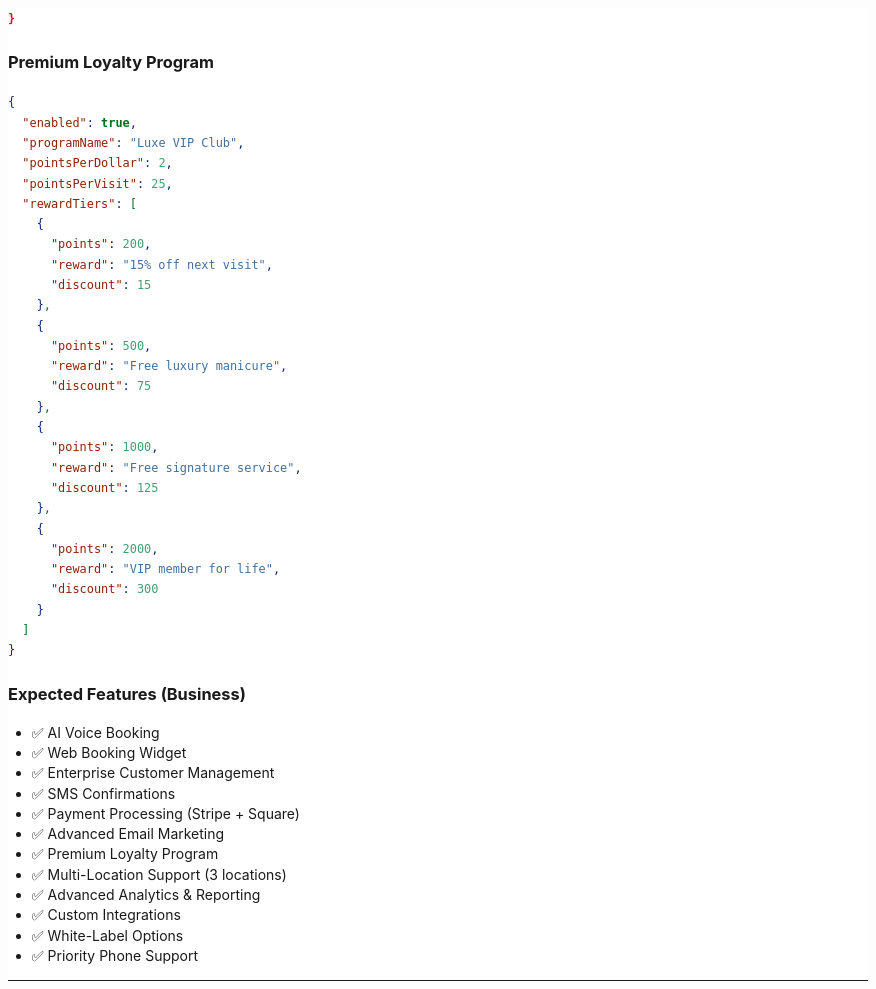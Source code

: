 ```json
}
```

### **Premium Loyalty Program**
```json
{
  "enabled": true,
  "programName": "Luxe VIP Club",
  "pointsPerDollar": 2,
  "pointsPerVisit": 25,
  "rewardTiers": [
    {
      "points": 200,
      "reward": "15% off next visit",
      "discount": 15
    },
    {
      "points": 500,
      "reward": "Free luxury manicure",
      "discount": 75
    },
    {
      "points": 1000,
      "reward": "Free signature service",
      "discount": 125
    },
    {
      "points": 2000,
      "reward": "VIP member for life",
      "discount": 300
    }
  ]
}
```

### **Expected Features (Business)**
- ✅ AI Voice Booking
- ✅ Web Booking Widget  
- ✅ Enterprise Customer Management
- ✅ SMS Confirmations
- ✅ Payment Processing (Stripe + Square)
- ✅ Advanced Email Marketing
- ✅ Premium Loyalty Program
- ✅ Multi-Location Support (3 locations)
- ✅ Advanced Analytics & Reporting
- ✅ Custom Integrations
- ✅ White-Label Options
- ✅ Priority Phone Support

---
